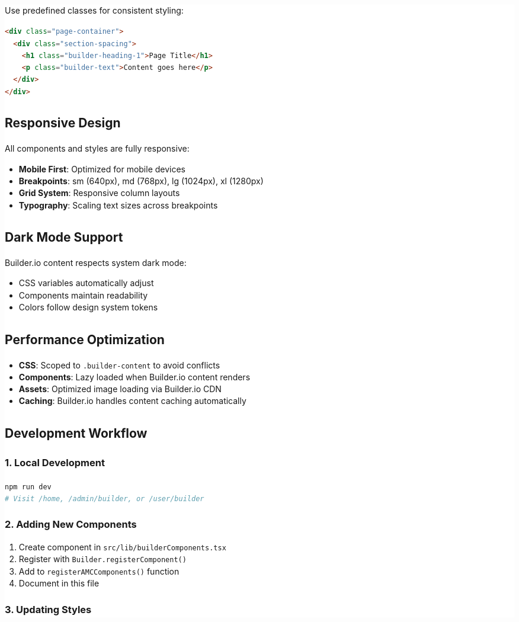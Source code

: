 Use predefined classes for consistent styling:

```html
<div class="page-container">
  <div class="section-spacing">
    <h1 class="builder-heading-1">Page Title</h1>
    <p class="builder-text">Content goes here</p>
  </div>
</div>
```

## Responsive Design

All components and styles are fully responsive:

- **Mobile First**: Optimized for mobile devices
- **Breakpoints**: sm (640px), md (768px), lg (1024px), xl (1280px)
- **Grid System**: Responsive column layouts
- **Typography**: Scaling text sizes across breakpoints

## Dark Mode Support

Builder.io content respects system dark mode:

- CSS variables automatically adjust
- Components maintain readability
- Colors follow design system tokens

## Performance Optimization

- **CSS**: Scoped to `.builder-content` to avoid conflicts
- **Components**: Lazy loaded when Builder.io content renders
- **Assets**: Optimized image loading via Builder.io CDN
- **Caching**: Builder.io handles content caching automatically

## Development Workflow

### 1. **Local Development**

```bash
npm run dev
# Visit /home, /admin/builder, or /user/builder
```

### 2. **Adding New Components**

1. Create component in `src/lib/builderComponents.tsx`
2. Register with `Builder.registerComponent()`
3. Add to `registerAMCComponents()` function
4. Document in this file

### 3. **Updating Styles**
